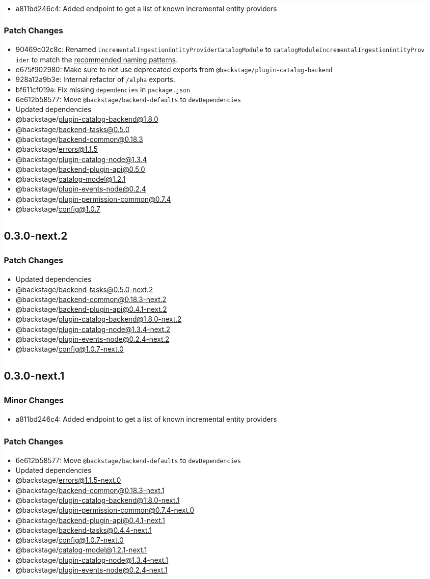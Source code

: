 - a811bd246c4: Added endpoint to get a list of known incremental entity providers

### Patch Changes

- 90469c02c8c: Renamed `incrementalIngestionEntityProviderCatalogModule` to `catalogModuleIncrementalIngestionEntityProvider` to match the [recommended naming patterns](https://backstage.io/docs/backend-system/architecture/naming-patterns).
- e675f902980: Make sure to not use deprecated exports from `@backstage/plugin-catalog-backend`
- 928a12a9b3e: Internal refactor of `/alpha` exports.
- bf611cf019a: Fix missing `dependencies` in `package.json`
- 6e612b58577: Move `@backstage/backend-defaults` to `devDependencies`
- Updated dependencies
 - @backstage/plugin-catalog-backend@1.8.0
 - @backstage/backend-tasks@0.5.0
 - @backstage/backend-common@0.18.3
 - @backstage/errors@1.1.5
 - @backstage/plugin-catalog-node@1.3.4
 - @backstage/backend-plugin-api@0.5.0
 - @backstage/catalog-model@1.2.1
 - @backstage/plugin-events-node@0.2.4
 - @backstage/plugin-permission-common@0.7.4
 - @backstage/config@1.0.7

## 0.3.0-next.2

### Patch Changes

- Updated dependencies
 - @backstage/backend-tasks@0.5.0-next.2
 - @backstage/backend-common@0.18.3-next.2
 - @backstage/backend-plugin-api@0.4.1-next.2
 - @backstage/plugin-catalog-backend@1.8.0-next.2
 - @backstage/plugin-catalog-node@1.3.4-next.2
 - @backstage/plugin-events-node@0.2.4-next.2
 - @backstage/config@1.0.7-next.0

## 0.3.0-next.1

### Minor Changes

- a811bd246c4: Added endpoint to get a list of known incremental entity providers

### Patch Changes

- 6e612b58577: Move `@backstage/backend-defaults` to `devDependencies`
- Updated dependencies
 - @backstage/errors@1.1.5-next.0
 - @backstage/backend-common@0.18.3-next.1
 - @backstage/plugin-catalog-backend@1.8.0-next.1
 - @backstage/plugin-permission-common@0.7.4-next.0
 - @backstage/backend-plugin-api@0.4.1-next.1
 - @backstage/backend-tasks@0.4.4-next.1
 - @backstage/config@1.0.7-next.0
 - @backstage/catalog-model@1.2.1-next.1
 - @backstage/plugin-catalog-node@1.3.4-next.1
 - @backstage/plugin-events-node@0.2.4-next.1
